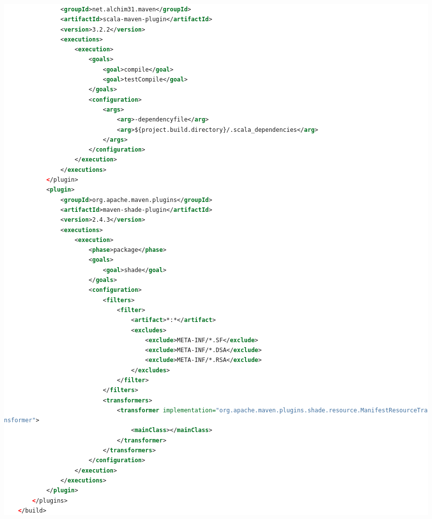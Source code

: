 ```xml
                <groupId>net.alchim31.maven</groupId>
                <artifactId>scala-maven-plugin</artifactId>
                <version>3.2.2</version>
                <executions>
                    <execution>
                        <goals>
                            <goal>compile</goal>
                            <goal>testCompile</goal>
                        </goals>
                        <configuration>
                            <args>
                                <arg>-dependencyfile</arg>
                                <arg>${project.build.directory}/.scala_dependencies</arg>
                            </args>
                        </configuration>
                    </execution>
                </executions>
            </plugin>
            <plugin>
                <groupId>org.apache.maven.plugins</groupId>
                <artifactId>maven-shade-plugin</artifactId>
                <version>2.4.3</version>
                <executions>
                    <execution>
                        <phase>package</phase>
                        <goals>
                            <goal>shade</goal>
                        </goals>
                        <configuration>
                            <filters>
                                <filter>
                                    <artifact>*:*</artifact>
                                    <excludes>
                                        <exclude>META-INF/*.SF</exclude>
                                        <exclude>META-INF/*.DSA</exclude>
                                        <exclude>META-INF/*.RSA</exclude>
                                    </excludes>
                                </filter>
                            </filters>
                            <transformers>
                                <transformer implementation="org.apache.maven.plugins.shade.resource.ManifestResourceTransformer">
                                    <mainClass></mainClass>
                                </transformer>
                            </transformers>
                        </configuration>
                    </execution>
                </executions>
            </plugin>
        </plugins>
    </build>

```
